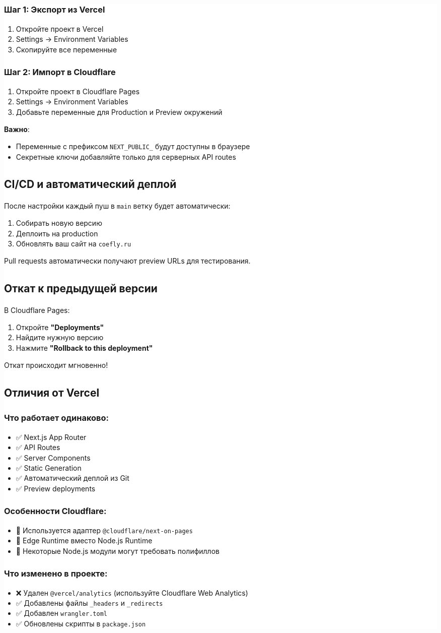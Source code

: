 ### Шаг 1: Экспорт из Vercel

1. Откройте проект в Vercel
2. Settings → Environment Variables
3. Скопируйте все переменные

### Шаг 2: Импорт в Cloudflare

1. Откройте проект в Cloudflare Pages
2. Settings → Environment Variables
3. Добавьте переменные для Production и Preview окружений

**Важно**:
- Переменные с префиксом `NEXT_PUBLIC_` будут доступны в браузере
- Секретные ключи добавляйте только для серверных API routes

## CI/CD и автоматический деплой

После настройки каждый пуш в `main` ветку будет автоматически:
1. Собирать новую версию
2. Деплоить на production
3. Обновлять ваш сайт на `coefly.ru`

Pull requests автоматически получают preview URLs для тестирования.

## Откат к предыдущей версии

В Cloudflare Pages:
1. Откройте **"Deployments"**
2. Найдите нужную версию
3. Нажмите **"Rollback to this deployment"**

Откат происходит мгновенно!

## Отличия от Vercel

### Что работает одинаково:
- ✅ Next.js App Router
- ✅ API Routes
- ✅ Server Components
- ✅ Static Generation
- ✅ Автоматический деплой из Git
- ✅ Preview deployments

### Особенности Cloudflare:
- 🔧 Используется адаптер `@cloudflare/next-on-pages`
- 🔧 Edge Runtime вместо Node.js Runtime
- 🔧 Некоторые Node.js модули могут требовать полифиллов

### Что изменено в проекте:
- ❌ Удален `@vercel/analytics` (используйте Cloudflare Web Analytics)
- ✅ Добавлены файлы `_headers` и `_redirects`
- ✅ Добавлен `wrangler.toml`
- ✅ Обновлены скрипты в `package.json`
